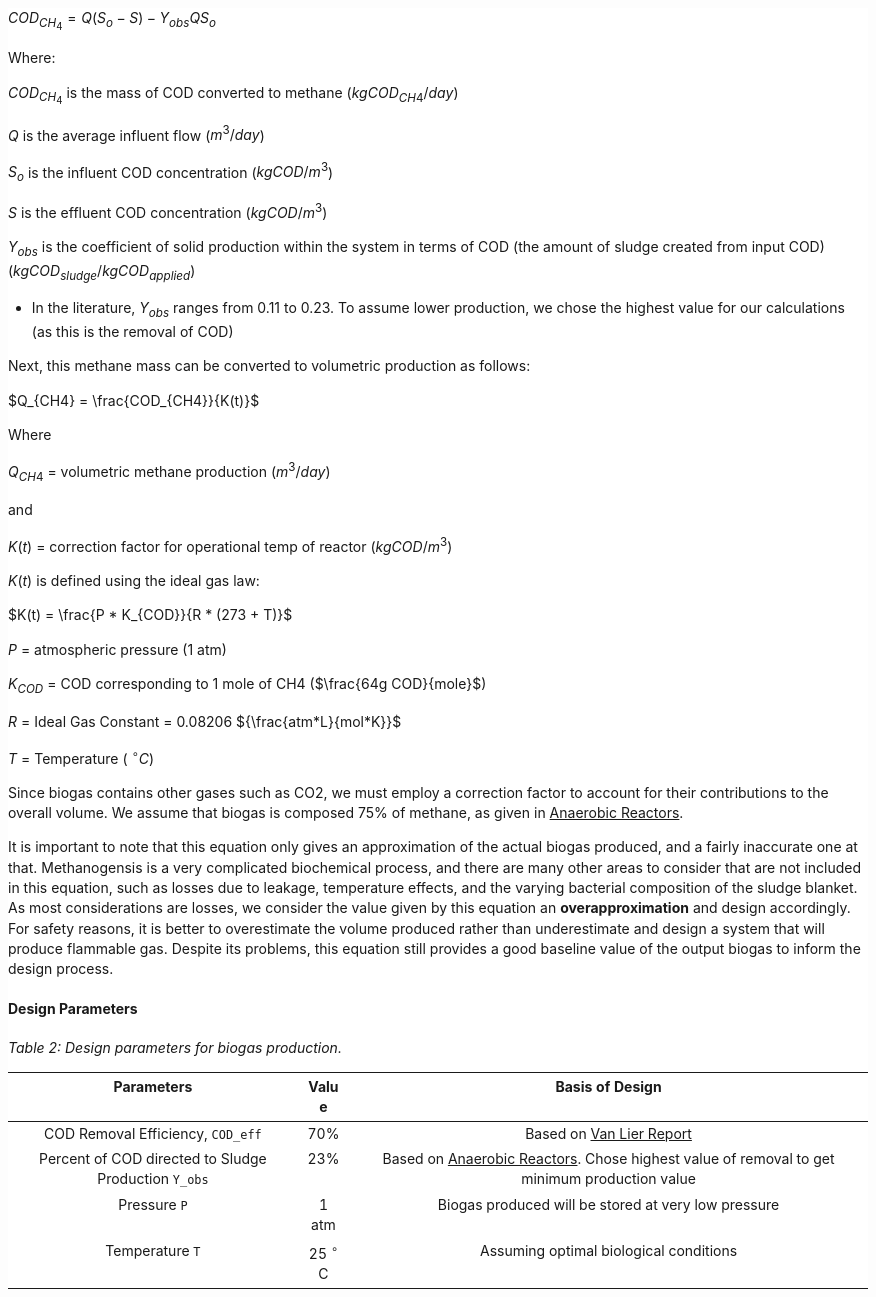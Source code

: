 $COD_{CH_4} = Q(S_o-S) - Y_{obs} Q S_o$

Where:

$COD_{CH_4}$ is the mass of COD converted to methane ($kgCOD_{CH4} / day$)

$Q$ is the average influent flow ($m^3 / day$)

$S_o$ is the influent COD concentration ($kgCOD/m^3$)

$S$ is the effluent COD concentration ($kgCOD/m^3$)

$Y_{obs}$ is the coefficient of solid production within the system in terms of COD (the amount of sludge created from input COD) ($kgCOD_{sludge}/kgCOD_{applied}$)
* In the literature, $Y_{obs}$ ranges from 0.11 to 0.23.  To assume lower production, we chose the highest value for our calculations (as this is the removal of COD)

Next, this methane mass can be converted to volumetric production as follows:

$Q_{CH4} = \frac{COD_{CH4}}{K(t)}$

Where

$Q_{CH4}$ = volumetric methane production ($m^3 / day$)

and

$K(t)$ = correction factor for operational temp of reactor ($kgCOD/m^3$)

$K(t)$ is defined using the ideal gas law:

$K(t) = \frac{P * K_{COD}}{R * (273 + T)}$

$P$ = atmospheric pressure (1 atm)

$K_{COD}$ = COD corresponding to 1 mole of CH4 ($\frac{64g COD}{mole}$)

$R$ = Ideal Gas Constant = 0.08206 ${\frac{atm*L}{mol*K}}$

$T$ = Temperature ( ${^\circ}C$)

Since biogas contains other gases such as CO2, we must employ a correction factor to account for their contributions to the overall volume.  We assume that biogas is composed 75% of methane, as given in [Anaerobic Reactors](https://www.iwapublishing.com/sites/default/files/ebooks/9781780402116.pdf).

It is important to note that this equation only gives an approximation of the actual biogas produced, and a fairly inaccurate one at that.  Methanogensis is a very complicated biochemical process, and there are many other areas to consider that are not included in this equation, such as losses due to leakage, temperature effects, and the varying bacterial composition of the sludge blanket.  As most considerations are losses, we consider the value given by this equation an **overapproximation** and design accordingly.  For safety reasons, it is better to overestimate the volume produced rather than underestimate and design a system that will produce flammable gas.  Despite its problems, this equation still provides a good baseline value of the output biogas to inform the design process.

#### Design Parameters
*Table 2: Design parameters for biogas production.*

|                        Parameters                        |                 Value                 |                                              Basis of Design                                              |
|:--------------------------------------------------------:|:-------------------------------------:|:---------------------------------------------------------------------------------------------------------:|
|          COD Removal Efficiency, ```COD_eff```           |                  70%                  | Based on [Van Lier Report](https://courses.edx.org/c4x/DelftX/CTB3365STx/asset/Chap_4_Van_Lier_et_al.pdf) |
| Percent of COD directed to Sludge Production ```Y_obs``` |              23%               | Based on [Anaerobic Reactors](https://www.iwapublishing.com/sites/default/files/ebooks/9781780402116.pdf).  Chose highest value of removal to get minimum production value |
|                     Pressure ```P```                     |                 1 atm                 |                            Biogas produced will be stored at very low pressure                            |
|                   Temperature ```T```                    |            25 $^{\circ}$ C            |                                  Assuming optimal biological conditions                                   |
